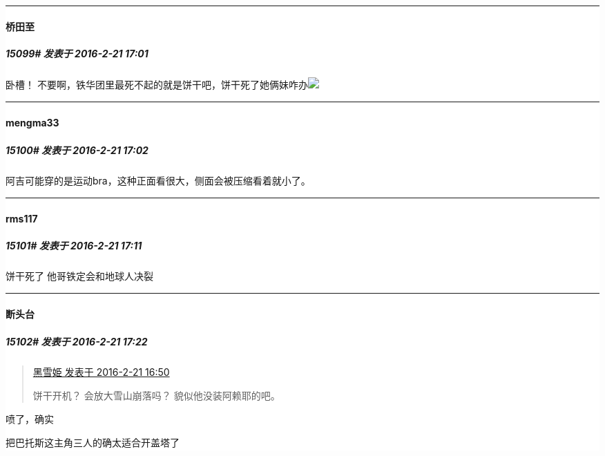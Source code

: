 




*****

####  桥田至  
##### 15099#       发表于 2016-2-21 17:01




卧槽！ 不要啊，铁华团里最死不起的就是饼干吧，饼干死了她俩妹咋办<img src="https://static.saraba1st.com/image/smiley/face/149.gif" referrerpolicy="no-referrer">







*****

####  mengma33  
##### 15100#       发表于 2016-2-21 17:02




阿吉可能穿的是运动bra，这种正面看很大，侧面会被压缩看着就小了。







*****

####  rms117  
##### 15101#       发表于 2016-2-21 17:11




饼干死了 他哥铁定会和地球人决裂







*****

####  断头台  
##### 15102#       发表于 2016-2-21 17:22



<blockquote><a href="httphttps://bbs.saraba1st.com/2b/forum.php?mod=redirect&amp;goto=findpost&amp;pid=31628349&amp;ptid=1148153" target="_blank">黑雪姫 发表于 2016-2-21 16:50</a>

饼干开机？ 会放大雪山崩落吗？ 貌似他没装阿赖耶的吧。</blockquote>
喷了，确实


把巴托斯这主角三人的确太适合开盖塔了
